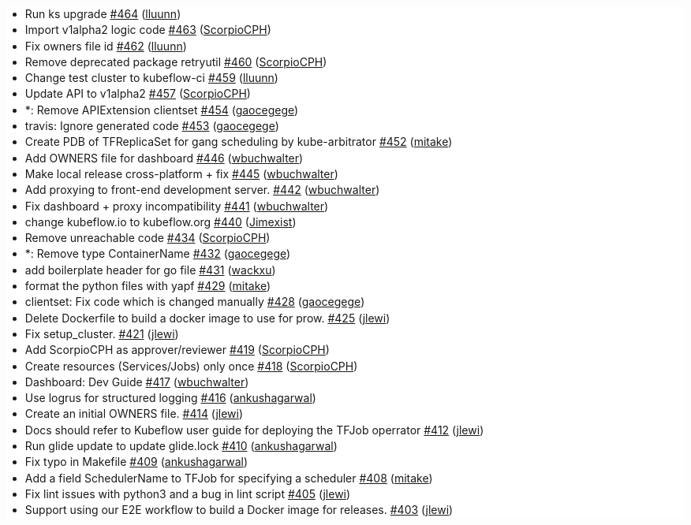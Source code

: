 - Run ks upgrade [\#464](https://github.com/kubeflow/tf-operator/pull/464) ([lluunn](https://github.com/lluunn))
- Import v1alpha2 logic code [\#463](https://github.com/kubeflow/tf-operator/pull/463) ([ScorpioCPH](https://github.com/ScorpioCPH))
- Fix owners file id [\#462](https://github.com/kubeflow/tf-operator/pull/462) ([lluunn](https://github.com/lluunn))
- Remove deprecated package retryutil [\#460](https://github.com/kubeflow/tf-operator/pull/460) ([ScorpioCPH](https://github.com/ScorpioCPH))
- Change test cluster to kubeflow-ci [\#459](https://github.com/kubeflow/tf-operator/pull/459) ([lluunn](https://github.com/lluunn))
- Update API to v1alpha2 [\#457](https://github.com/kubeflow/tf-operator/pull/457) ([ScorpioCPH](https://github.com/ScorpioCPH))
- \*: Remove APIExtension clientset [\#454](https://github.com/kubeflow/tf-operator/pull/454) ([gaocegege](https://github.com/gaocegege))
- travis: Ignore generated code [\#453](https://github.com/kubeflow/tf-operator/pull/453) ([gaocegege](https://github.com/gaocegege))
- Create PDB of TFReplicaSet for gang scheduling by kube-arbitrator [\#452](https://github.com/kubeflow/tf-operator/pull/452) ([mitake](https://github.com/mitake))
- Add OWNERS file for dashboard [\#446](https://github.com/kubeflow/tf-operator/pull/446) ([wbuchwalter](https://github.com/wbuchwalter))
- Make local release cross-platform + fix [\#445](https://github.com/kubeflow/tf-operator/pull/445) ([wbuchwalter](https://github.com/wbuchwalter))
- Add proxying to front-end development server. [\#442](https://github.com/kubeflow/tf-operator/pull/442) ([wbuchwalter](https://github.com/wbuchwalter))
- Fix dashboard + proxy incompatibility [\#441](https://github.com/kubeflow/tf-operator/pull/441) ([wbuchwalter](https://github.com/wbuchwalter))
- change kubeflow.io to kubeflow.org [\#440](https://github.com/kubeflow/tf-operator/pull/440) ([Jimexist](https://github.com/Jimexist))
- Remove unreachable code [\#434](https://github.com/kubeflow/tf-operator/pull/434) ([ScorpioCPH](https://github.com/ScorpioCPH))
- \*: Remove type ContainerName [\#432](https://github.com/kubeflow/tf-operator/pull/432) ([gaocegege](https://github.com/gaocegege))
- add boilerplate header for go file [\#431](https://github.com/kubeflow/tf-operator/pull/431) ([wackxu](https://github.com/wackxu))
- format the python files with yapf [\#429](https://github.com/kubeflow/tf-operator/pull/429) ([mitake](https://github.com/mitake))
- clientset: Fix code which is changed manually [\#428](https://github.com/kubeflow/tf-operator/pull/428) ([gaocegege](https://github.com/gaocegege))
- Delete Dockerfile to build a docker image to use for prow. [\#425](https://github.com/kubeflow/tf-operator/pull/425) ([jlewi](https://github.com/jlewi))
- Fix setup\_cluster. [\#421](https://github.com/kubeflow/tf-operator/pull/421) ([jlewi](https://github.com/jlewi))
- Add ScorpioCPH as approver/reviewer [\#419](https://github.com/kubeflow/tf-operator/pull/419) ([ScorpioCPH](https://github.com/ScorpioCPH))
- Create resources \(Services/Jobs\) only once [\#418](https://github.com/kubeflow/tf-operator/pull/418) ([ScorpioCPH](https://github.com/ScorpioCPH))
- Dashboard: Dev Guide [\#417](https://github.com/kubeflow/tf-operator/pull/417) ([wbuchwalter](https://github.com/wbuchwalter))
- Use logrus for structured logging [\#416](https://github.com/kubeflow/tf-operator/pull/416) ([ankushagarwal](https://github.com/ankushagarwal))
- Create an initial OWNERS file. [\#414](https://github.com/kubeflow/tf-operator/pull/414) ([jlewi](https://github.com/jlewi))
- Docs should refer to Kubeflow user guide for deploying the TFJob operrator [\#412](https://github.com/kubeflow/tf-operator/pull/412) ([jlewi](https://github.com/jlewi))
- Run glide update to update glide.lock [\#410](https://github.com/kubeflow/tf-operator/pull/410) ([ankushagarwal](https://github.com/ankushagarwal))
- Fix typo in Makefile [\#409](https://github.com/kubeflow/tf-operator/pull/409) ([ankushagarwal](https://github.com/ankushagarwal))
- Add a field SchedulerName to TFJob for specifying a scheduler [\#408](https://github.com/kubeflow/tf-operator/pull/408) ([mitake](https://github.com/mitake))
- Fix lint issues with python3 and a bug in lint script [\#405](https://github.com/kubeflow/tf-operator/pull/405) ([jlewi](https://github.com/jlewi))
- Support using our E2E workflow to build a Docker image for releases. [\#403](https://github.com/kubeflow/tf-operator/pull/403) ([jlewi](https://github.com/jlewi))